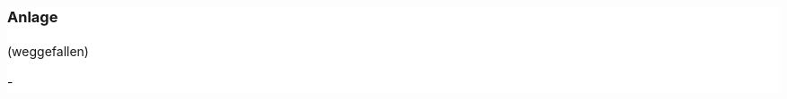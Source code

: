 </div>

</div>

</div>

<span id="BJNR012340987BJNE009004377.html"></span>

### Anlage  
(weggefallen)

<div>

<div class="jnhtml">

<div>

<div class="jurAbsatz">

\-

</div>

</div>

</div>

</div>
